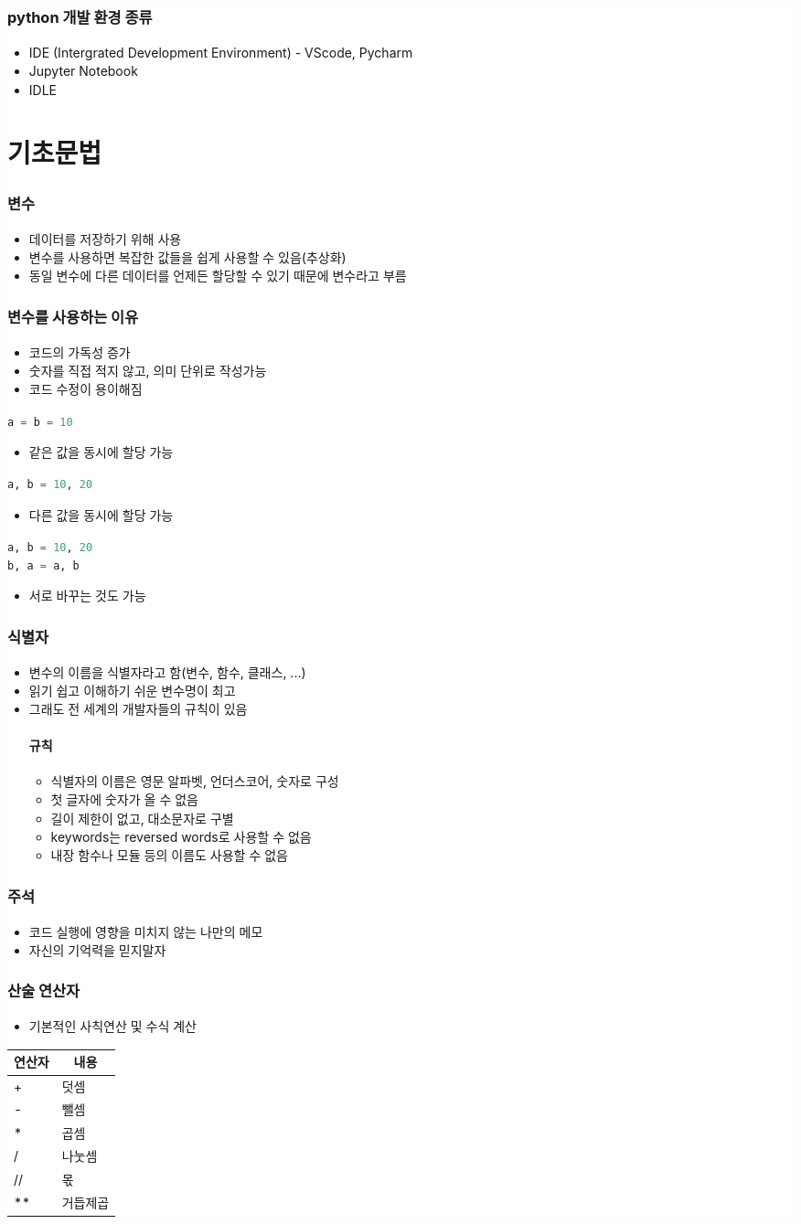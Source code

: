 ### python 개발 환경 종류
- IDE (Intergrated Development Environment) - VScode, Pycharm
- Jupyter Notebook
- IDLE

# 기초문법
### 변수
- 데이터를 저장하기 위해 사용
- 변수를 사용하면 복잡한 값들을 쉽게 사용할 수 있음(추상화)
- 동일 변수에 다른 데이터를 언제든 할당할 수 있기 때문에 변수라고 부름
### 변수를 사용하는 이유
- 코드의 가독성 증가
- 숫자를 직접 적지 않고, 의미 단위로 작성가능
- 코드 수정이 용이해짐

```python
a = b = 10
```
- 같은 값을 동시에 할당 가능

```python
a, b = 10, 20
```
- 다른 값을 동시에 할당 가능

```python
a, b = 10, 20
b, a = a, b
```
- 서로 바꾸는 것도 가능

### 식별자
- 변수의 이름을 식별자라고 함(변수, 함수, 클래스, ...)
- 읽기 쉽고 이해하기 쉬운 변수명이 최고
- 그래도 전 세계의 개발자들의 규칙이 있음
    #### 규칙
    - 식별자의 이름은 영문 알파벳, 언더스코어, 숫자로 구성
    - 첫 글자에 숫자가 올 수 없음
    - 길이 제한이 없고, 대소문자로 구별
    - keywords는 reversed words로 사용할 수 없음
    - 내장 함수나 모듈 등의 이름도 사용할 수 없음

### 주석
- 코드 실행에 영향을 미치지 않는 나만의 메모
- 자신의 기억력을 믿지말자

### 산술 연산자
- 기본적인 사칙연산 및 수식 계산

|연산자|내용|
|------|---|
|+|덧셈|
|-|뺄셈|
|*|곱셈|
|/|나눗셈|
|//|몫|
|**|거듭제곱|
